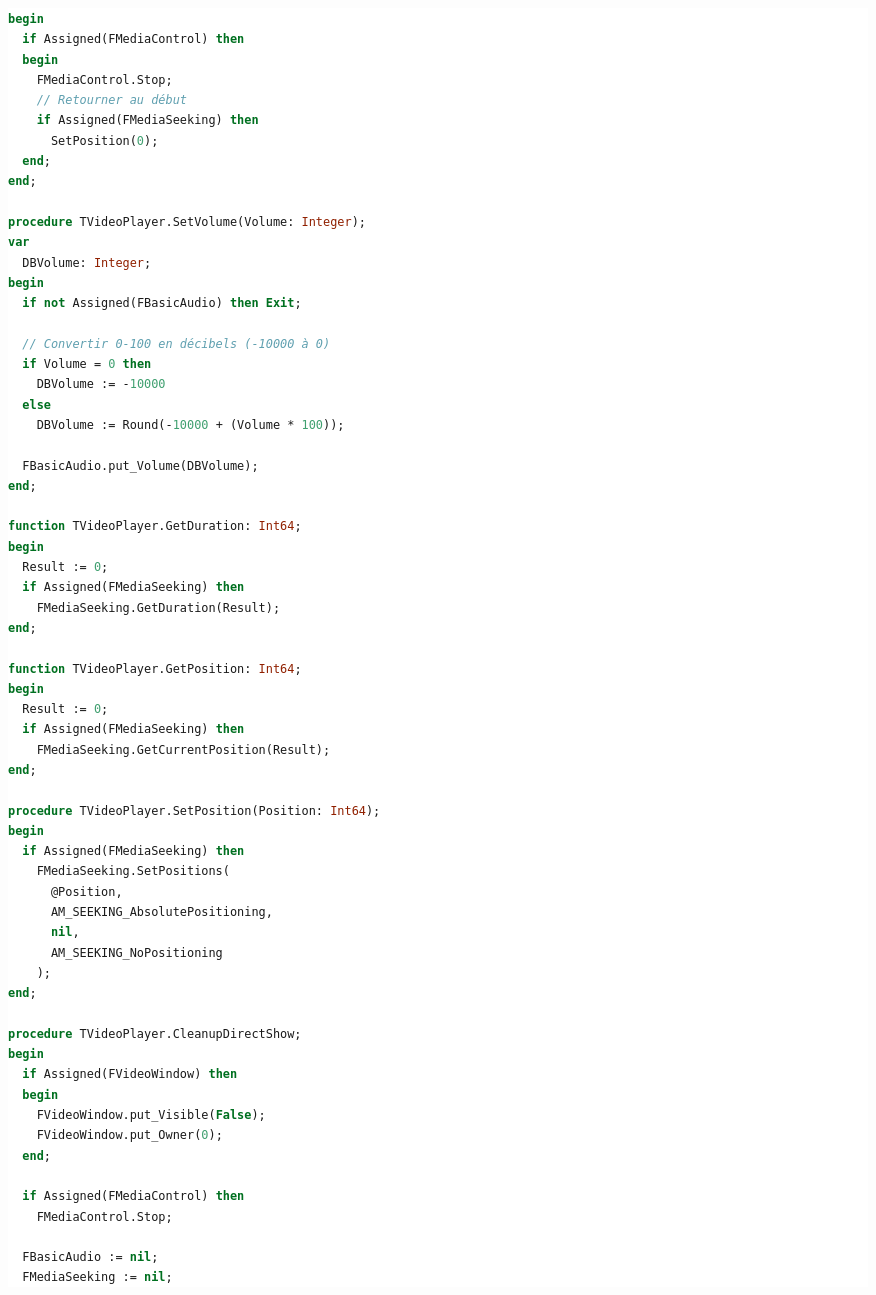 ```pascal
begin
  if Assigned(FMediaControl) then
  begin
    FMediaControl.Stop;
    // Retourner au début
    if Assigned(FMediaSeeking) then
      SetPosition(0);
  end;
end;

procedure TVideoPlayer.SetVolume(Volume: Integer);
var
  DBVolume: Integer;
begin
  if not Assigned(FBasicAudio) then Exit;

  // Convertir 0-100 en décibels (-10000 à 0)
  if Volume = 0 then
    DBVolume := -10000
  else
    DBVolume := Round(-10000 + (Volume * 100));

  FBasicAudio.put_Volume(DBVolume);
end;

function TVideoPlayer.GetDuration: Int64;
begin
  Result := 0;
  if Assigned(FMediaSeeking) then
    FMediaSeeking.GetDuration(Result);
end;

function TVideoPlayer.GetPosition: Int64;
begin
  Result := 0;
  if Assigned(FMediaSeeking) then
    FMediaSeeking.GetCurrentPosition(Result);
end;

procedure TVideoPlayer.SetPosition(Position: Int64);
begin
  if Assigned(FMediaSeeking) then
    FMediaSeeking.SetPositions(
      @Position,
      AM_SEEKING_AbsolutePositioning,
      nil,
      AM_SEEKING_NoPositioning
    );
end;

procedure TVideoPlayer.CleanupDirectShow;
begin
  if Assigned(FVideoWindow) then
  begin
    FVideoWindow.put_Visible(False);
    FVideoWindow.put_Owner(0);
  end;

  if Assigned(FMediaControl) then
    FMediaControl.Stop;

  FBasicAudio := nil;
  FMediaSeeking := nil;
```